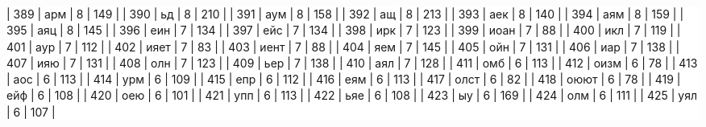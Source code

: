 |  389 | арм | 8 | 149  |
|  390 | ьд | 8 | 210  |
|  391 | аум | 8 | 158  |
|  392 | ащ | 8 | 213  |
|  393 | аек | 8 | 140  |
|  394 | аям | 8 | 159  |
|  395 | аяц | 8 | 145  |
|  396 | еин | 7 | 134  |
|  397 | ейс | 7 | 134  |
|  398 | ирк | 7 | 123  |
|  399 | иоан | 7 | 88  |
|  400 | икл | 7 | 119  |
|  401 | аур | 7 | 112  |
|  402 | ияет | 7 | 83  |
|  403 | иент | 7 | 88  |
|  404 | яем | 7 | 145  |
|  405 | ойн | 7 | 131  |
|  406 | иар | 7 | 138  |
|  407 | ияю | 7 | 131  |
|  408 | олн | 7 | 123  |
|  409 | ьер | 7 | 138  |
|  410 | аял | 7 | 128  |
|  411 | омб | 6 | 113  |
|  412 | оизм | 6 | 78  |
|  413 | аос | 6 | 113  |
|  414 | урм | 6 | 109  |
|  415 | епр | 6 | 112  |
|  416 | еям | 6 | 113  |
|  417 | олст | 6 | 82  |
|  418 | оюют | 6 | 78  |
|  419 | ейф | 6 | 108  |
|  420 | оею | 6 | 101  |
|  421 | упп | 6 | 113  |
|  422 | ьяе | 6 | 108  |
|  423 | ыу | 6 | 169  |
|  424 | олм | 6 | 111  |
|  425 | уял | 6 | 107  |